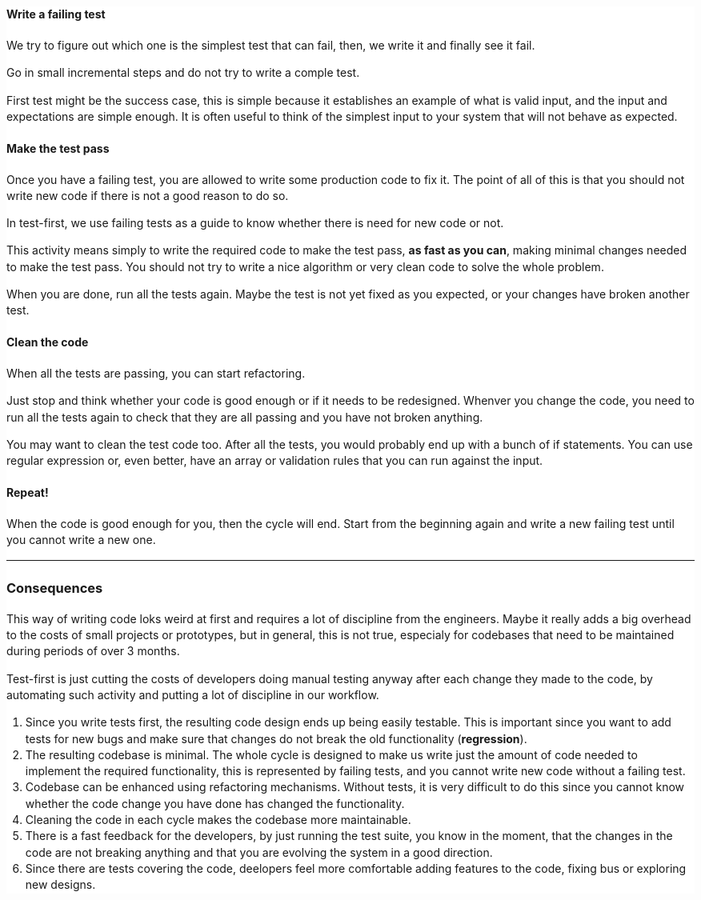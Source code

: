  #### Write a failing test

We try to figure out which one is the simplest test that can fail, then, we write it and finally see it fail.

Go in small incremental steps and do not try to write a comple test.

First test might be the success case, this is simple because it establishes an example of what is valid input, and the input and expectations are simple enough. It is often useful to think of the simplest input to your system that will not behave as expected.

 #### Make the test pass

Once you have a failing test, you are allowed to write some production code to fix it. The point of all of this is that you should not write new code if there is not a good reason to do so.

In test-first, we use failing tests as a guide to know whether there is need for new code or not.

This activity means simply to write the required code to make the test pass, __as fast as you can__, making minimal changes needed to make the test pass. You should not try to write a nice algorithm or very clean code to solve the whole problem.

When you are done, run all the tests again. Maybe the test is not yet fixed as you expected, or your changes have broken another test.

 #### Clean the code

When all the tests are passing, you can start refactoring.

Just stop and think whether your code is good enough or if it needs to be redesigned. Whenver you change the code, you need to run all the tests again to check that they are all passing and you have not broken anything.

You may want to clean the test code too. After all the tests, you would probably end up with a bunch of if statements. You can use regular expression or, even better, have an array or validation rules that you can run against the input.

 #### Repeat!

When the code is good enough for you, then the cycle will end. Start from the beginning again and write a new failing test until you cannot write a new one.

---

 ### Consequences

This way of writing code loks weird at first and requires a lot of discipline from the engineers. Maybe it really adds a big overhead to the costs of small projects or prototypes, but in general, this is not true, especialy for codebases that need to be maintained during periods of over 3 months.

Test-first is just cutting the costs of developers doing manual testing anyway after each change they made to the code, by automating such activity and putting a lot of discipline in our workflow.

1. Since you write tests first, the resulting code design ends up being easily testable. This is important since you want to add tests for new bugs and make sure that changes do not break the old functionality (__regression__).
2. The resulting codebase is minimal. The whole cycle is designed to make us write just the amount of code needed to implement the required functionality, this is represented by failing tests, and you cannot write new code without a failing test.
3. Codebase can be enhanced using refactoring mechanisms. Without tests, it is very difficult to do this since you cannot know whether the code change you have done has changed the functionality.
4. Cleaning the code in each cycle makes the codebase more maintainable.
5. There is a fast feedback for the developers, by just running the test suite, you know in the moment, that the changes in the code are not breaking anything and that you are evolving the system in a good direction.
6. Since there are tests covering the code, deelopers feel more comfortable adding features to the code, fixing bus or exploring new designs.
